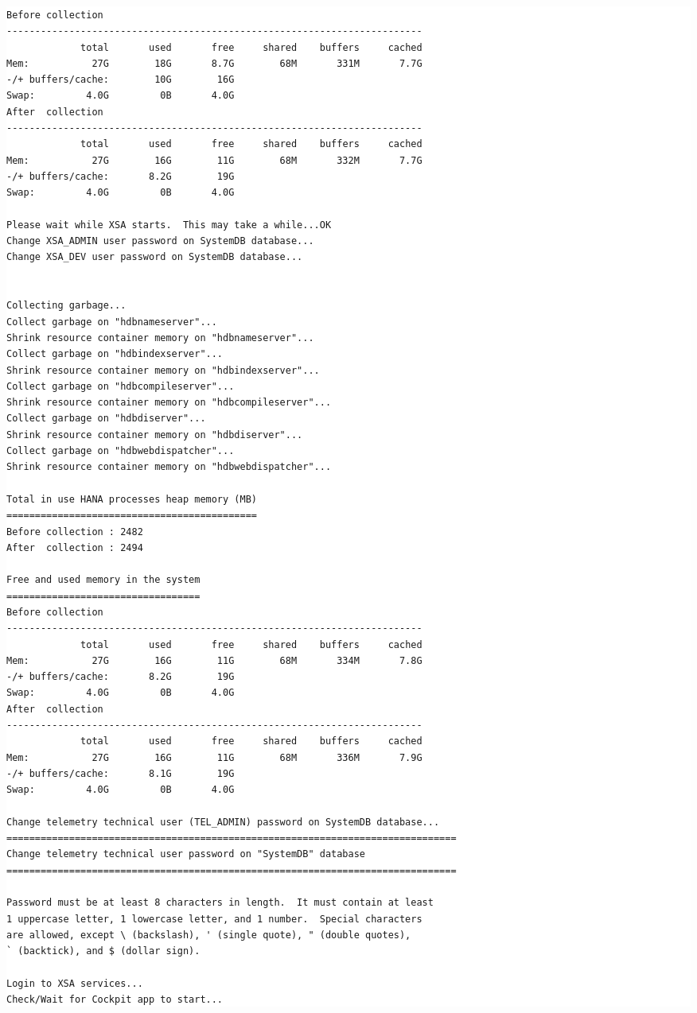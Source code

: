 ```text
Before collection
-------------------------------------------------------------------------
             total       used       free     shared    buffers     cached
Mem:           27G        18G       8.7G        68M       331M       7.7G
-/+ buffers/cache:        10G        16G
Swap:         4.0G         0B       4.0G
After  collection
-------------------------------------------------------------------------
             total       used       free     shared    buffers     cached
Mem:           27G        16G        11G        68M       332M       7.7G
-/+ buffers/cache:       8.2G        19G
Swap:         4.0G         0B       4.0G

Please wait while XSA starts.  This may take a while...OK
Change XSA_ADMIN user password on SystemDB database...
Change XSA_DEV user password on SystemDB database...


Collecting garbage...
Collect garbage on "hdbnameserver"...
Shrink resource container memory on "hdbnameserver"...
Collect garbage on "hdbindexserver"...
Shrink resource container memory on "hdbindexserver"...
Collect garbage on "hdbcompileserver"...
Shrink resource container memory on "hdbcompileserver"...
Collect garbage on "hdbdiserver"...
Shrink resource container memory on "hdbdiserver"...
Collect garbage on "hdbwebdispatcher"...
Shrink resource container memory on "hdbwebdispatcher"...

Total in use HANA processes heap memory (MB)
============================================
Before collection : 2482
After  collection : 2494

Free and used memory in the system
==================================
Before collection
-------------------------------------------------------------------------
             total       used       free     shared    buffers     cached
Mem:           27G        16G        11G        68M       334M       7.8G
-/+ buffers/cache:       8.2G        19G
Swap:         4.0G         0B       4.0G
After  collection
-------------------------------------------------------------------------
             total       used       free     shared    buffers     cached
Mem:           27G        16G        11G        68M       336M       7.9G
-/+ buffers/cache:       8.1G        19G
Swap:         4.0G         0B       4.0G

Change telemetry technical user (TEL_ADMIN) password on SystemDB database...
===============================================================================
Change telemetry technical user password on "SystemDB" database
===============================================================================

Password must be at least 8 characters in length.  It must contain at least
1 uppercase letter, 1 lowercase letter, and 1 number.  Special characters
are allowed, except \ (backslash), ' (single quote), " (double quotes),
` (backtick), and $ (dollar sign).

Login to XSA services...
Check/Wait for Cockpit app to start...

```